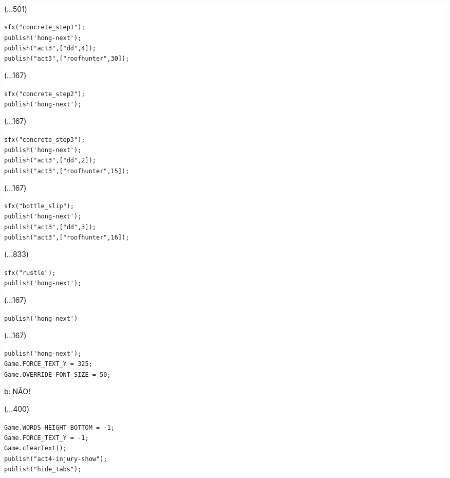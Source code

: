 (...501)

```
sfx("concrete_step1");
publish('hong-next');
publish("act3",["dd",4]);
publish("act3",["roofhunter",30]);
```

(...167)

```
sfx("concrete_step2");
publish('hong-next');
```

(...167)

```
sfx("concrete_step3");
publish('hong-next');
publish("act3",["dd",2]);
publish("act3",["roofhunter",15]);
```

(...167)

```
sfx("bottle_slip");
publish('hong-next');
publish("act3",["dd",3]);
publish("act3",["roofhunter",16]);
```

(...833)

```
sfx("rustle");
publish('hong-next');
```

(...167)

`publish('hong-next')`

(...167)

```
publish('hong-next');
Game.FORCE_TEXT_Y = 325;
Game.OVERRIDE_FONT_SIZE = 50;
```

b: NÃO!

(...400)

```
Game.WORDS_HEIGHT_BOTTOM = -1;
Game.FORCE_TEXT_Y = -1;
Game.clearText();
publish("act4-injury-show");
publish("hide_tabs");
```
